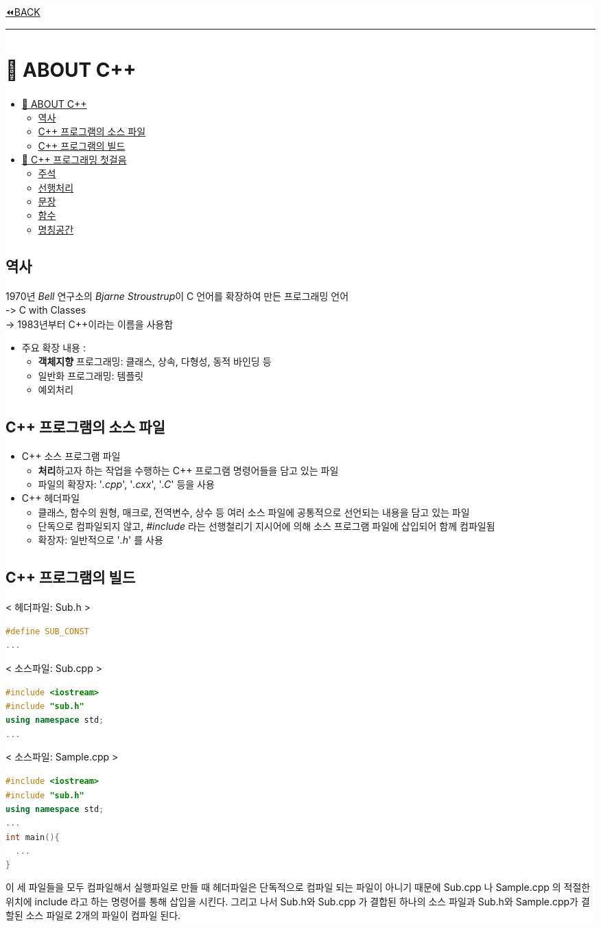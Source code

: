 [⏪BACK](https://github.com/dlalstj0213/CppStart)

---

# 📖 ABOUT C++
- [📖 ABOUT C++](#-about-c)
  - [역사](#역사)
  - [C++ 프로그램의 소스 파일](#c-프로그램의-소스-파일)
  - [C++ 프로그램의 빌드](#c-프로그램의-빌드)
- [📖 C++ 프로그래밍 첫걸음](#-c-프로그래밍-첫걸음)
  - [주석](#주석)
  - [선행처리](#선행처리)
  - [문장](#문장)
  - [함수](#함수)
  - [명칭공간](#명칭공간)


## 역사
1970년 *Bell* 연구소의 *Bjarne Stroustrup*이 C 언어를 확장하여 만든 프로그래밍 언어<br>
-> C with Classes
<br>
-> 1983년부터 C++이라는 이름을 사용함
- 주요 확장 내용 :
  - **객체지향** 프로그래밍: 클래스, 상속, 다형성, 동적 바인딩 등
  - 일반화 프로그래밍: 템플릿
  - 예외처리

## C++ 프로그램의 소스 파일
- C++ 소스 프로그램 파일
  - **처리**하고자 하는 작업을 수행하는 C++ 프로그램 명령어들을 담고 있는 파일
  - 파일의 확장자: '*.cpp*', '*.cxx*', '*.C*' 등을 사용
- C++ 헤더파일
  - 클래스, 함수의 원형, 매크로, 전역변수, 상수 등 여러 소스 파일에 공통적으로 선언되는 내용을 담고 있는 파일
  - 단독으로 컴파일되지 않고, *#include* 라는 선행철리기 지시어에 의해 소스 프로그램 파일에 삽입되어 함께 컴파일됨
  - 확장자: 일반적으로 '*.h*' 를 사용

## C++ 프로그램의 빌드
< 헤더파일: Sub.h >
```C++
#define SUB_CONST
...
```
< 소스파일: Sub.cpp >
```C++
#include <iostream>
#include "sub.h"
using namespace std;
...
```
< 소스파일: Sample.cpp >
```C++
#include <iostream>
#include "sub.h"
using namespace std;
...
int main(){
  ...
}
```
 이 세 파일들을 모두 컴파일해서 실행파일로 만들 때 헤더파일은 단독적으로 컴파일 되는 파일이 아니기 때문에 Sub.cpp 나 Sample.cpp 의 적절한 위치에 include 라고 하는 명령어를 통해 삽입을 시킨다. 그리고 나서 Sub.h와 Sub.cpp 가 결합된 하나의 소스 파일과 Sub.h와 Sample.cpp가 결할된 소스 파일로 2개의 파일이 컴파일 된다.